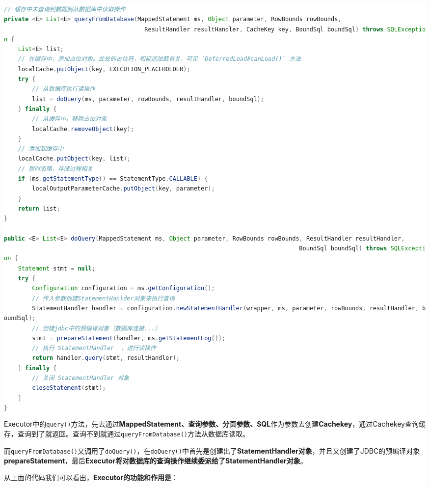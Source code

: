 ```java
// 缓存中未查询到数据则从数据库中读取操作
private <E> List<E> queryFromDatabase(MappedStatement ms, Object parameter, RowBounds rowBounds, 
                                        ResultHandler resultHandler, CacheKey key, BoundSql boundSql) throws SQLException {
    List<E> list;
    // 在缓存中，添加占位对象。此处的占位符，和延迟加载有关，可见 `DeferredLoad#canLoad()` 方法
    localCache.putObject(key, EXECUTION_PLACEHOLDER);
    try {
        // 从数据库执行读操作
        list = doQuery(ms, parameter, rowBounds, resultHandler, boundSql);
    } finally {
        // 从缓存中，移除占位对象
        localCache.removeObject(key);
    }
    // 添加到缓存中
    localCache.putObject(key, list);
    // 暂时忽略，存储过程相关
    if (ms.getStatementType() == StatementType.CALLABLE) {
        localOutputParameterCache.putObject(key, parameter);
    }
    return list;
}

public <E> List<E> doQuery(MappedStatement ms, Object parameter, RowBounds rowBounds, ResultHandler resultHandler, 
                                                                                    BoundSql boundSql) throws SQLException {
    Statement stmt = null;
    try {
        Configuration configuration = ms.getConfiguration();
        // 传入参数创建StatementHanlder对象来执行查询
        StatementHandler handler = configuration.newStatementHandler(wrapper, ms, parameter, rowBounds, resultHandler, boundSql);
        // 创建jdbc中的预编译对象（数据库连接...）
        stmt = prepareStatement(handler, ms.getStatementLog());
        // 执行 StatementHandler  ，进行读操作
        return handler.query(stmt, resultHandler);
    } finally {
        // 关闭 StatementHandler 对象
        closeStatement(stmt);
    }
}
```

Executor中的``query()``方法，先去通过**MappedStatement、查询参数、分页参数、SQL**作为参数去创建**Cachekey**，通过Cachekey查询缓存，查询到了就返回。查询不到就通过``queryFromDatabase()``方法从数据库读取。

而``queryFromDatabase()``又调用了``doQuery()``，在``doQuery()``中首先是创建出了**StatementHandler对象**，并且又创建了JDBC的预编译对象 **prepareStatement**，最后**Executor将对数据库的查询操作继续委派给了StatementHandler对象**。

从上面的代码我们可以看出，**Executor的功能和作用是**：
